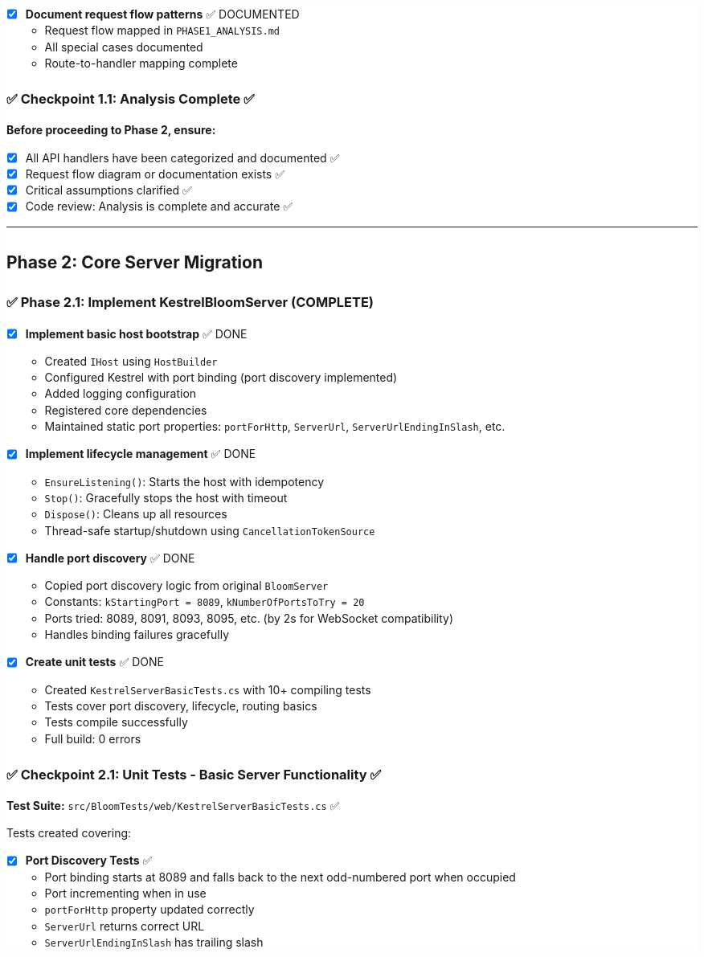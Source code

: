 - [x] **Document request flow patterns** ✅ DOCUMENTED
  - Request flow mapped in `PHASE1_ANALYSIS.md`
  - All special cases documented
  - Route-to-handler mapping complete

### ✅ Checkpoint 1.1: Analysis Complete ✅
**Before proceeding to Phase 2, ensure:**
- [x] All API handlers have been categorized and documented ✅
- [x] Request flow diagram or documentation exists ✅
- [x] Critical assumptions clarified ✅
- [x] Code review: Analysis is complete and accurate ✅

---

## Phase 2: Core Server Migration

### ✅ Phase 2.1: Implement KestrelBloomServer (COMPLETE)
- [x] **Implement basic host bootstrap** ✅ DONE
  - Created `IHost` using `HostBuilder`
  - Configured Kestrel with port binding (port discovery implemented)
  - Added logging configuration
  - Registered core dependencies
  - Maintained static port properties: `portForHttp`, `ServerUrl`, `ServerUrlEndingInSlash`, etc.

- [x] **Implement lifecycle management** ✅ DONE
  - `EnsureListening()`: Starts the host with idempotency
  - `Stop()`: Gracefully stops the host with timeout
  - `Dispose()`: Cleans up all resources
  - Thread-safe startup/shutdown using `CancellationTokenSource`

- [x] **Handle port discovery** ✅ DONE
  - Copied port discovery logic from original `BloomServer`
  - Constants: `kStartingPort = 8089`, `kNumberOfPortsToTry = 20`
  - Ports tried: 8089, 8091, 8093, 8095, etc. (by 2s for WebSocket compatibility)
  - Handles binding failures gracefully

- [x] **Create unit tests** ✅ DONE
  - Created `KestrelServerBasicTests.cs` with 10+ compiling tests
  - Tests cover port discovery, lifecycle, routing basics
  - Tests compile successfully
  - Full build: 0 errors

### ✅ Checkpoint 2.1: Unit Tests - Basic Server Functionality ✅
**Test Suite:** `src/BloomTests/web/KestrelServerBasicTests.cs` ✅

Tests created covering:
- [x] **Port Discovery Tests** ✅
  - Port binding starts at 8089 and falls back to the next odd-numbered port when occupied
  - Port incrementing when in use
  - `portForHttp` property updated correctly
  - `ServerUrl` returns correct URL
  - `ServerUrlEndingInSlash` has trailing slash
